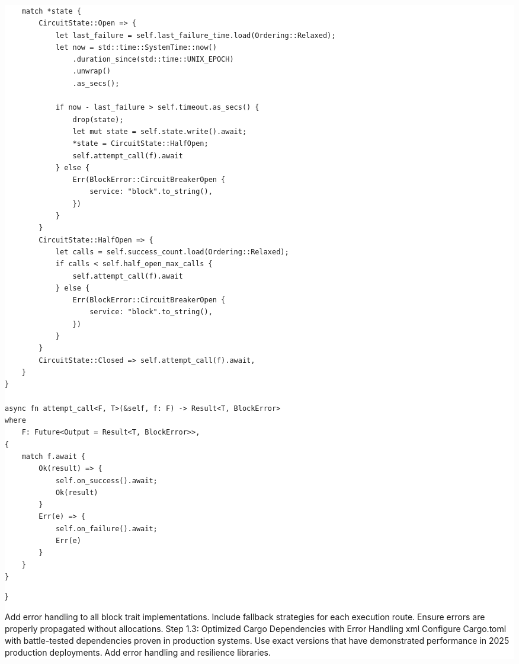         match *state {
            CircuitState::Open => {
                let last_failure = self.last_failure_time.load(Ordering::Relaxed);
                let now = std::time::SystemTime::now()
                    .duration_since(std::time::UNIX_EPOCH)
                    .unwrap()
                    .as_secs();
                
                if now - last_failure > self.timeout.as_secs() {
                    drop(state);
                    let mut state = self.state.write().await;
                    *state = CircuitState::HalfOpen;
                    self.attempt_call(f).await
                } else {
                    Err(BlockError::CircuitBreakerOpen {
                        service: "block".to_string(),
                    })
                }
            }
            CircuitState::HalfOpen => {
                let calls = self.success_count.load(Ordering::Relaxed);
                if calls < self.half_open_max_calls {
                    self.attempt_call(f).await
                } else {
                    Err(BlockError::CircuitBreakerOpen {
                        service: "block".to_string(),
                    })
                }
            }
            CircuitState::Closed => self.attempt_call(f).await,
        }
    }
    
    async fn attempt_call<F, T>(&self, f: F) -> Result<T, BlockError>
    where
        F: Future<Output = Result<T, BlockError>>,
    {
        match f.await {
            Ok(result) => {
                self.on_success().await;
                Ok(result)
            }
            Err(e) => {
                self.on_failure().await;
                Err(e)
            }
        }
    }
}
</requirements>

<formatting>
Add error handling to all block trait implementations.
Include fallback strategies for each execution route.
Ensure errors are properly propagated without allocations.
</formatting>
Step 1.3: Optimized Cargo Dependencies with Error Handling
xml<instructions>
Configure Cargo.toml with battle-tested dependencies proven in production systems.
Use exact versions that have demonstrated performance in 2025 production deployments.
Add error handling and resilience libraries.
</instructions>
